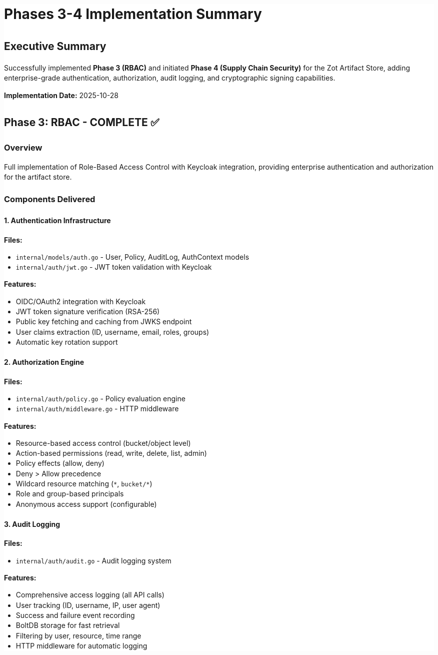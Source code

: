 # Phases 3-4 Implementation Summary

## Executive Summary

Successfully implemented **Phase 3 (RBAC)** and initiated **Phase 4 (Supply Chain Security)** for the Zot Artifact Store, adding enterprise-grade authentication, authorization, audit logging, and cryptographic signing capabilities.

**Implementation Date:** 2025-10-28

## Phase 3: RBAC - COMPLETE ✅

### Overview
Full implementation of Role-Based Access Control with Keycloak integration, providing enterprise authentication and authorization for the artifact store.

### Components Delivered

#### 1. Authentication Infrastructure
**Files:**
- `internal/models/auth.go` - User, Policy, AuditLog, AuthContext models
- `internal/auth/jwt.go` - JWT token validation with Keycloak

**Features:**
- OIDC/OAuth2 integration with Keycloak
- JWT token signature verification (RSA-256)
- Public key fetching and caching from JWKS endpoint
- User claims extraction (ID, username, email, roles, groups)
- Automatic key rotation support

#### 2. Authorization Engine
**Files:**
- `internal/auth/policy.go` - Policy evaluation engine
- `internal/auth/middleware.go` - HTTP middleware

**Features:**
- Resource-based access control (bucket/object level)
- Action-based permissions (read, write, delete, list, admin)
- Policy effects (allow, deny)
- Deny > Allow precedence
- Wildcard resource matching (`*`, `bucket/*`)
- Role and group-based principals
- Anonymous access support (configurable)

#### 3. Audit Logging
**Files:**
- `internal/auth/audit.go` - Audit logging system

**Features:**
- Comprehensive access logging (all API calls)
- User tracking (ID, username, IP, user agent)
- Success and failure event recording
- BoltDB storage for fast retrieval
- Filtering by user, resource, time range
- HTTP middleware for automatic logging
